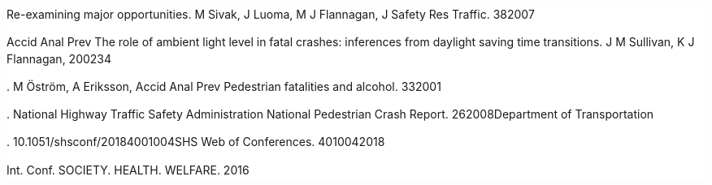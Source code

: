 Re-examining major opportunities. M Sivak, J Luoma, M J Flannagan, J Safety Res Traffic. 382007

Accid Anal Prev The role of ambient light level in fatal crashes: inferences from daylight saving time transitions. J M Sullivan, K J Flannagan, 200234

. M Öström, A Eriksson, Accid Anal Prev Pedestrian fatalities and alcohol. 332001

. National Highway Traffic Safety Administration National Pedestrian Crash Report. 262008Department of Transportation

. 10.1051/shsconf/20184001004SHS Web of Conferences. 4010042018

Int. Conf. SOCIETY. HEALTH. WELFARE. 2016